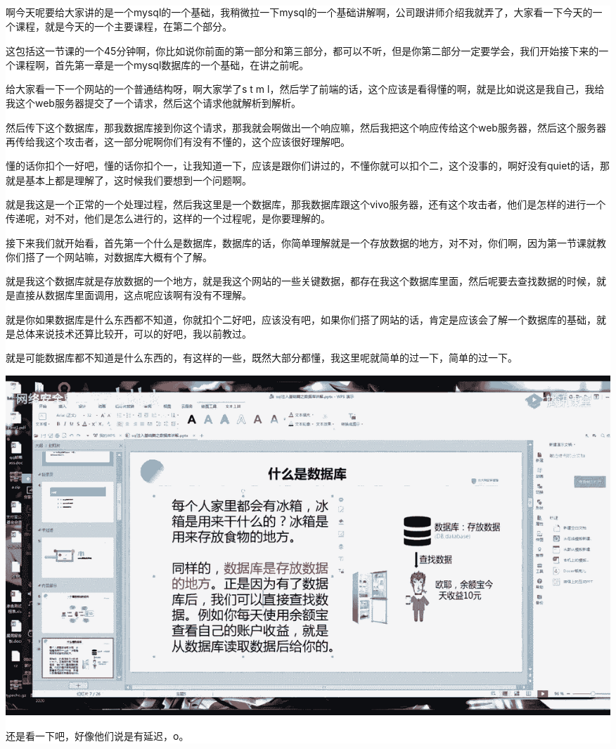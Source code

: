 啊今天呢要给大家讲的是一个mysql的一个基础，我稍微拉一下mysql的一个基础讲解啊，公司跟讲师介绍我就弄了，大家看一下今天的一个课程，就是今天的一个主要课程，在第二个部分。

这包括这一节课的一个45分钟啊，你比如说你前面的第一部分和第三部分，都可以不听，但是你第二部分一定要学会，我们开始接下来的一个课程啊，首先第一章是一个mysql数据库的一个基础，在讲之前呢。

给大家看一下一个网站的一个普通结构呀，啊大家学了s t m l，然后学了前端的话，这个应该是看得懂的啊，就是比如说这是我自己，我给我这个web服务器提交了一个请求，然后这个请求他就解析到解析。

然后传下这个数据库，那我数据库接到你这个请求，那我就会啊做出一个响应嘛，然后我把这个响应传给这个web服务器，然后这个服务器再传给我这个攻击者，这一部分呢啊你们有没有不懂的，这个应该很好理解吧。

懂的话你扣个一好吧，懂的话你扣个一，让我知道一下，应该是跟你们讲过的，不懂你就可以扣个二，这个没事的，啊好没有quiet的话，那就是基本上都是理解了，这时候我们要想到一个问题啊。

就是我这是一个正常的一个处理过程，然后我这里是一个数据库，那我数据库跟这个vivo服务器，还有这个攻击者，他们是怎样的进行一个传递呢，对不对，他们是怎么进行的，这样的一个过程呢，是你要理解的。

接下来我们就开始看，首先第一个什么是数据库，数据库的话，你简单理解就是一个存放数据的地方，对不对，你们啊，因为第一节课就教你们搭了一个网站嘛，对数据库大概有个了解。

就是我这个数据库就是存放数据的一个地方，就是我这个网站的一些关键数据，都存在我这个数据库里面，然后呢要去查找数据的时候，就是直接从数据库里面调用，这点呢应该啊有没有不理解。

就是你如果数据库是什么东西都不知道，你就扣个二好吧，应该没有吧，如果你们搭了网站的话，肯定是应该会了解一个数据库的基础，就是总体来说技术还算比较开，可以的好吧，我以前教过。

就是可能数据库都不知道是什么东西的，有这样的一些，既然大部分都懂，我这里呢就简单的过一下，简单的过一下。



![](img/d10619fce5613e94a03d73e1be55f204_5.png)

还是看一下吧，好像他们说是有延迟，o。
